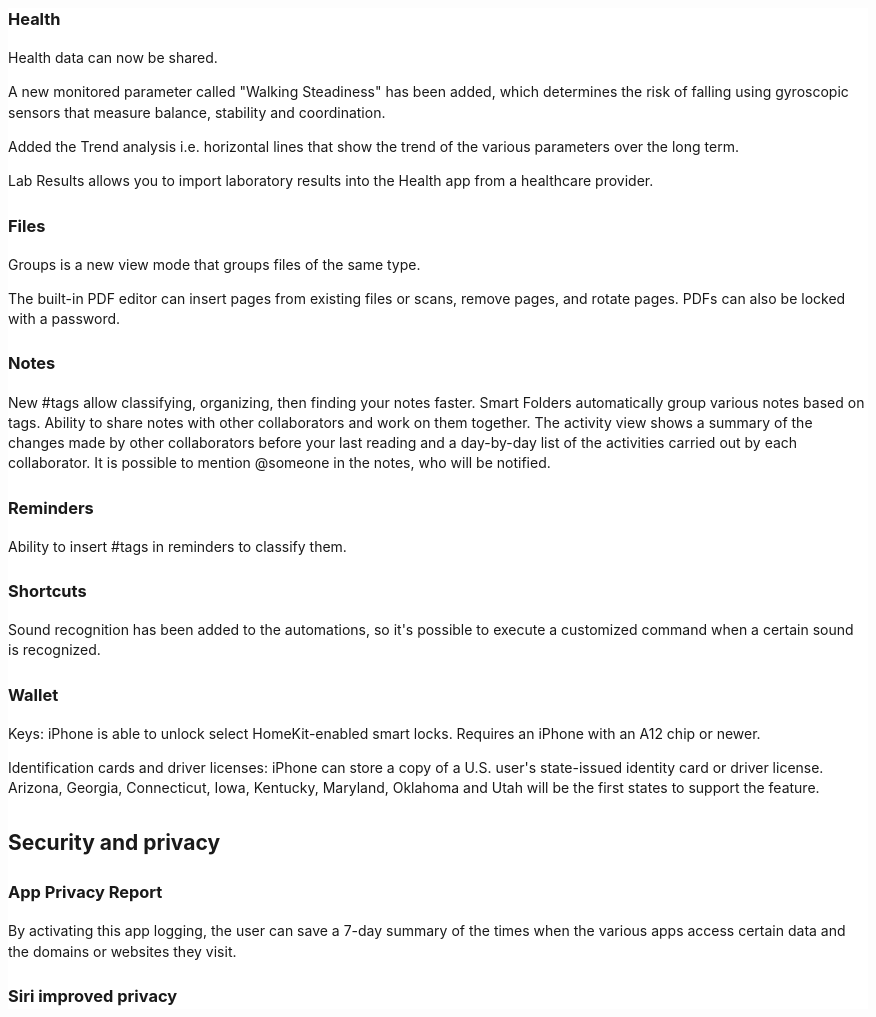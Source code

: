 ### Health

Health data can now be shared.

A new monitored parameter called "Walking Steadiness" has been added, which determines the risk of falling using gyroscopic sensors that measure balance, stability and coordination.

Added the Trend analysis i.e. horizontal lines that show the trend of the various parameters over the long term.

Lab Results allows you to import laboratory results into the Health app from a healthcare provider.

### Files

Groups is a new view mode that groups files of the same type.

The built-in PDF editor can insert pages from existing files or scans, remove pages, and rotate pages. PDFs can also be locked with a password.

### Notes

New #tags allow classifying, organizing, then finding your notes faster. Smart Folders automatically group various notes based on tags. Ability to share notes with other collaborators and work on them together. The activity view shows a summary of the changes made by other collaborators before your last reading and a day-by-day list of the activities carried out by each collaborator. It is possible to mention @someone in the notes, who will be notified.

### Reminders

Ability to insert #tags in reminders to classify them.

### Shortcuts

Sound recognition has been added to the automations, so it's possible to execute a customized command when a certain sound is recognized.

### Wallet

Keys: iPhone is able to unlock select HomeKit-enabled smart locks. Requires an iPhone with an A12 chip or newer.

Identification cards and driver licenses: iPhone can store a copy of a U.S. user's state-issued identity card or driver license. Arizona, Georgia, Connecticut, Iowa, Kentucky, Maryland, Oklahoma and Utah will be the first states to support the feature.
 
## Security and privacy

### App Privacy Report

By activating this app logging, the user can save a 7-day summary of the times when the various apps access certain data and the domains or websites they visit.

### Siri improved privacy
